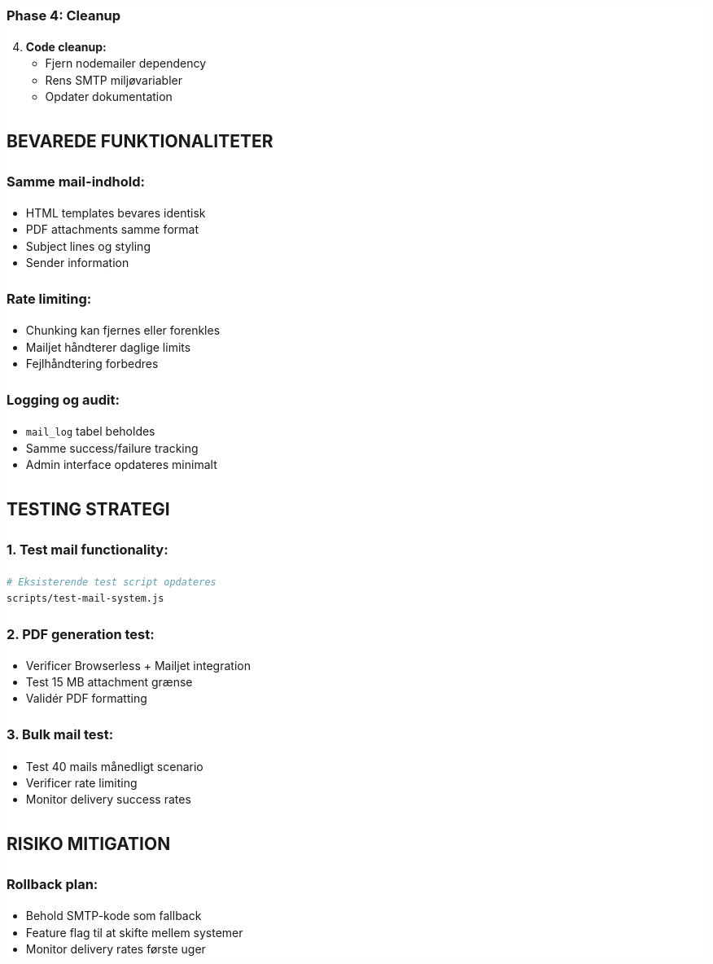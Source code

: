 ### **Phase 4: Cleanup**
4. **Code cleanup:**
   - Fjern nodemailer dependency
   - Rens SMTP miljøvariabler
   - Opdater dokumentation

## **BEVAREDE FUNKTIONALITETER**

### **Samme mail-indhold:**
- HTML templates bevares identisk
- PDF attachments samme format
- Subject lines og styling
- Sender information

### **Rate limiting:**
- Chunking kan fjernes eller forenkles
- Mailjet håndterer daglige limits
- Fejlhåndtering forbedres

### **Logging og audit:**
- `mail_log` tabel beholdes
- Samme success/failure tracking
- Admin interface opdateres minimalt

## **TESTING STRATEGI**

### **1. Test mail functionality:**
```bash
# Eksisterende test script opdateres
scripts/test-mail-system.js
```

### **2. PDF generation test:**
- Verificer Browserless + Mailjet integration
- Test 15 MB attachment grænse
- Validér PDF formatting

### **3. Bulk mail test:**
- Test 40 mails månedligt scenario
- Verificer rate limiting
- Monitor delivery success rates

## **RISIKO MITIGATION**

### **Rollback plan:**
- Behold SMTP-kode som fallback
- Feature flag til at skifte mellem systemer
- Monitor delivery rates første uger
